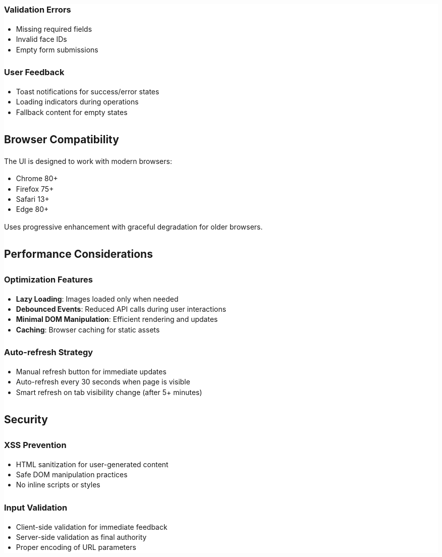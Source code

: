 ### Validation Errors

- Missing required fields
- Invalid face IDs
- Empty form submissions

### User Feedback

- Toast notifications for success/error states
- Loading indicators during operations
- Fallback content for empty states

## Browser Compatibility

The UI is designed to work with modern browsers:

- Chrome 80+
- Firefox 75+
- Safari 13+
- Edge 80+

Uses progressive enhancement with graceful degradation for older browsers.

## Performance Considerations

### Optimization Features

- **Lazy Loading**: Images loaded only when needed
- **Debounced Events**: Reduced API calls during user interactions
- **Minimal DOM Manipulation**: Efficient rendering and updates
- **Caching**: Browser caching for static assets

### Auto-refresh Strategy

- Manual refresh button for immediate updates
- Auto-refresh every 30 seconds when page is visible
- Smart refresh on tab visibility change (after 5+ minutes)

## Security

### XSS Prevention

- HTML sanitization for user-generated content
- Safe DOM manipulation practices
- No inline scripts or styles

### Input Validation

- Client-side validation for immediate feedback
- Server-side validation as final authority
- Proper encoding of URL parameters
